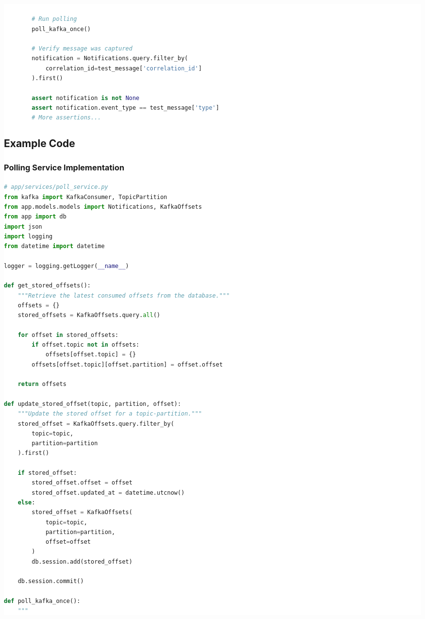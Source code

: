 ```python
        
        # Run polling
        poll_kafka_once()
        
        # Verify message was captured
        notification = Notifications.query.filter_by(
            correlation_id=test_message['correlation_id']
        ).first()
        
        assert notification is not None
        assert notification.event_type == test_message['type']
        # More assertions...
```

## Example Code

### Polling Service Implementation

```python
# app/services/poll_service.py
from kafka import KafkaConsumer, TopicPartition
from app.models.models import Notifications, KafkaOffsets
from app import db
import json
import logging
from datetime import datetime

logger = logging.getLogger(__name__)

def get_stored_offsets():
    """Retrieve the latest consumed offsets from the database."""
    offsets = {}
    stored_offsets = KafkaOffsets.query.all()
    
    for offset in stored_offsets:
        if offset.topic not in offsets:
            offsets[offset.topic] = {}
        offsets[offset.topic][offset.partition] = offset.offset
        
    return offsets

def update_stored_offset(topic, partition, offset):
    """Update the stored offset for a topic-partition."""
    stored_offset = KafkaOffsets.query.filter_by(
        topic=topic, 
        partition=partition
    ).first()
    
    if stored_offset:
        stored_offset.offset = offset
        stored_offset.updated_at = datetime.utcnow()
    else:
        stored_offset = KafkaOffsets(
            topic=topic,
            partition=partition,
            offset=offset
        )
        db.session.add(stored_offset)
        
    db.session.commit()

def poll_kafka_once():
    """
```